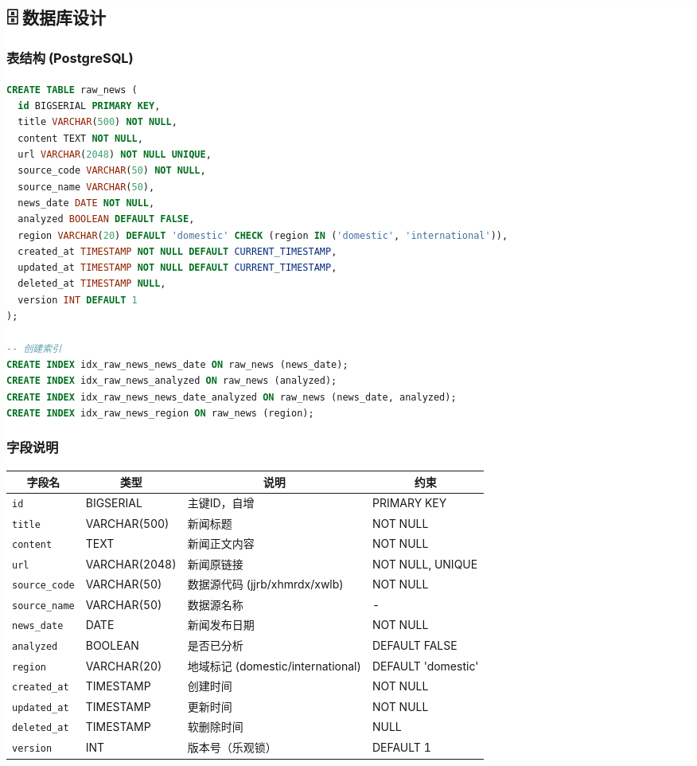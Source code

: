 ## 🗄️ 数据库设计

### 表结构 (PostgreSQL)

```sql
CREATE TABLE raw_news (
  id BIGSERIAL PRIMARY KEY,
  title VARCHAR(500) NOT NULL,
  content TEXT NOT NULL,
  url VARCHAR(2048) NOT NULL UNIQUE,
  source_code VARCHAR(50) NOT NULL,
  source_name VARCHAR(50),
  news_date DATE NOT NULL,
  analyzed BOOLEAN DEFAULT FALSE,
  region VARCHAR(20) DEFAULT 'domestic' CHECK (region IN ('domestic', 'international')),
  created_at TIMESTAMP NOT NULL DEFAULT CURRENT_TIMESTAMP,
  updated_at TIMESTAMP NOT NULL DEFAULT CURRENT_TIMESTAMP,
  deleted_at TIMESTAMP NULL,
  version INT DEFAULT 1
);

-- 创建索引
CREATE INDEX idx_raw_news_news_date ON raw_news (news_date);
CREATE INDEX idx_raw_news_analyzed ON raw_news (analyzed);  
CREATE INDEX idx_raw_news_news_date_analyzed ON raw_news (news_date, analyzed);
CREATE INDEX idx_raw_news_region ON raw_news (region);
```

### 字段说明

| 字段名 | 类型 | 说明 | 约束 |
|--------|------|------|------|
| `id` | BIGSERIAL | 主键ID，自增 | PRIMARY KEY |
| `title` | VARCHAR(500) | 新闻标题 | NOT NULL |
| `content` | TEXT | 新闻正文内容 | NOT NULL |
| `url` | VARCHAR(2048) | 新闻原链接 | NOT NULL, UNIQUE |
| `source_code` | VARCHAR(50) | 数据源代码 (jjrb/xhmrdx/xwlb) | NOT NULL |
| `source_name` | VARCHAR(50) | 数据源名称 | - |
| `news_date` | DATE | 新闻发布日期 | NOT NULL |
| `analyzed` | BOOLEAN | 是否已分析 | DEFAULT FALSE |
| `region` | VARCHAR(20) | 地域标记 (domestic/international) | DEFAULT 'domestic' |
| `created_at` | TIMESTAMP | 创建时间 | NOT NULL |
| `updated_at` | TIMESTAMP | 更新时间 | NOT NULL |
| `deleted_at` | TIMESTAMP | 软删除时间 | NULL |
| `version` | INT | 版本号（乐观锁） | DEFAULT 1 |
